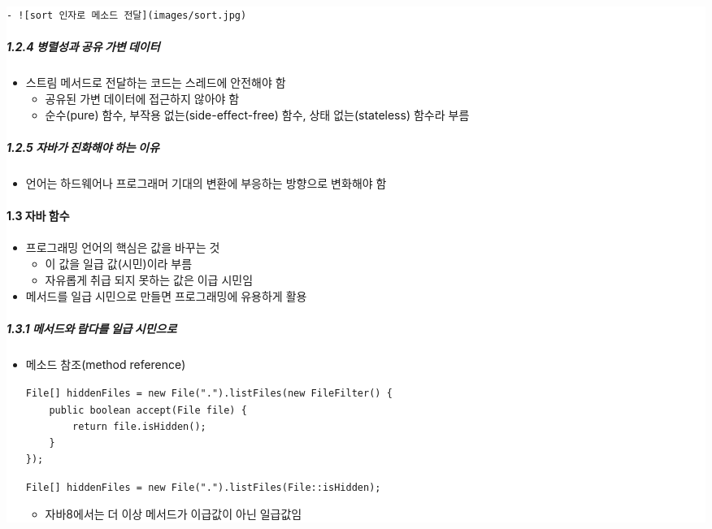     - ![sort 인자로 메소드 전달](images/sort.jpg)
##### 1.2.4 병렬성과 공유 가변 데이터
* 스트림 메서드로 전달하는 코드는 스레드에 안전해야 함
    - 공유된 가변 데이터에 접근하지 않아야 함
    - 순수(pure) 함수, 부작용 없는(side-effect-free) 함수, 상태 없는(stateless) 함수라 부름
##### 1.2.5 자바가 진화해야 하는 이유
* 언어는 하드웨어나 프로그래머 기대의 변환에 부응하는 방향으로 변화해야 함
#### 1.3 자바 함수
* 프로그래밍 언어의 핵심은 값을 바꾸는 것
    - 이 값을 일급 값(시민)이라 부름
    - 자유롭게 취급 되지 못하는 값은 이급 시민임
* 메서드를 일급 시민으로 만들면 프로그래밍에 유용하게 활용
##### 1.3.1 메서드와 람다를 일급 시민으로
* 메소드 참조(method reference)
    ``` 
    File[] hiddenFiles = new File(".").listFiles(new FileFilter() {
        public boolean accept(File file) {
            return file.isHidden();
        }
    });
    ```
    ``` 
    File[] hiddenFiles = new File(".").listFiles(File::isHidden);
    ```
    - 자바8에서는 더 이상 메서드가 이급값이 아닌 일급값임